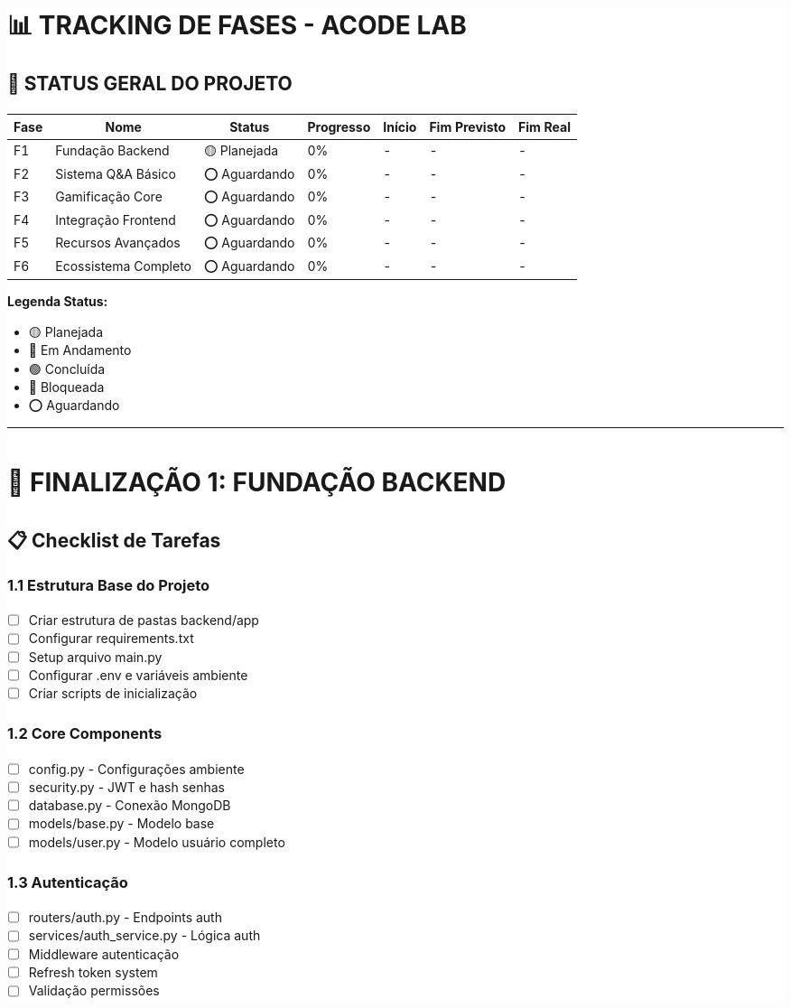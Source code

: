 # 📊 TRACKING DE FASES - ACODE LAB

## 🎯 **STATUS GERAL DO PROJETO**

| Fase | Nome | Status | Progresso | Início | Fim Previsto | Fim Real |
|------|------|--------|-----------|--------|--------------|----------|
| F1 | Fundação Backend | 🟡 Planejada | 0% | - | - | - |
| F2 | Sistema Q&A Básico | ⭕ Aguardando | 0% | - | - | - |
| F3 | Gamificação Core | ⭕ Aguardando | 0% | - | - | - |
| F4 | Integração Frontend | ⭕ Aguardando | 0% | - | - | - |
| F5 | Recursos Avançados | ⭕ Aguardando | 0% | - | - | - |
| F6 | Ecossistema Completo | ⭕ Aguardando | 0% | - | - | - |

**Legenda Status:**
- 🟡 Planejada
- 🔵 Em Andamento  
- 🟢 Concluída
- 🔴 Bloqueada
- ⭕ Aguardando

---

# 📍 **FINALIZAÇÃO 1: FUNDAÇÃO BACKEND**

## 📋 **Checklist de Tarefas**

### **1.1 Estrutura Base do Projeto**
- [ ] Criar estrutura de pastas backend/app
- [ ] Configurar requirements.txt
- [ ] Setup arquivo main.py
- [ ] Configurar .env e variáveis ambiente
- [ ] Criar scripts de inicialização

### **1.2 Core Components**
- [ ] config.py - Configurações ambiente
- [ ] security.py - JWT e hash senhas
- [ ] database.py - Conexão MongoDB
- [ ] models/base.py - Modelo base
- [ ] models/user.py - Modelo usuário completo

### **1.3 Autenticação**
- [ ] routers/auth.py - Endpoints auth
- [ ] services/auth_service.py - Lógica auth
- [ ] Middleware autenticação
- [ ] Refresh token system
- [ ] Validação permissões
